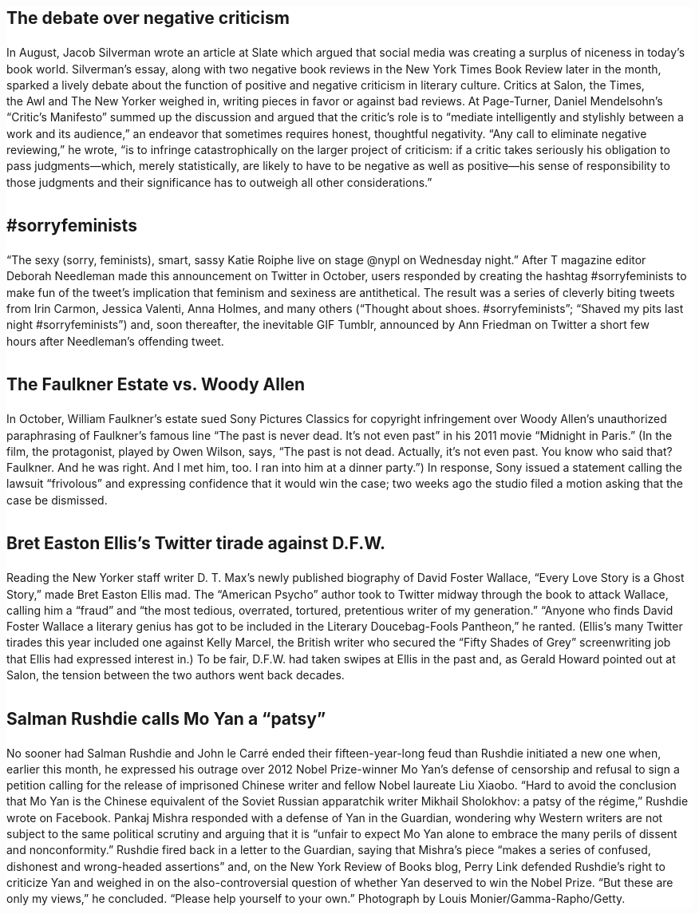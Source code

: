 The debate over negative criticism
----------------------------------

In August, Jacob Silverman wrote an article at Slate which argued that social media was creating a surplus of niceness in today’s book world. Silverman’s essay, along with two negative book reviews in the New York Times Book Review later in the month, sparked a lively debate about the function of positive and negative criticism in literary culture. Critics at Salon, the Times, the Awl and The New Yorker weighed in, writing pieces in favor or against bad reviews. At Page-Turner, Daniel Mendelsohn’s “Critic’s Manifesto” summed up the discussion and argued that the critic’s role is to “mediate intelligently and stylishly between a work and its audience,” an endeavor that sometimes requires honest, thoughtful negativity. “Any call to eliminate negative reviewing,” he wrote, “is to infringe catastrophically on the larger project of criticism: if a critic takes seriously his obligation to pass judgments—which, merely statistically, are likely to have to be negative as well as positive—his sense of responsibility to those judgments and their significance has to outweigh all other considerations.”

#sorryfeminists
---------------
“The sexy (sorry, feminists), smart, sassy Katie Roiphe live on stage @nypl on Wednesday night.” After T magazine editor Deborah Needleman made this announcement on Twitter in October, users responded by creating the hashtag #sorryfeminists to make fun of the tweet’s implication that feminism and sexiness are antithetical. The result was a series of cleverly biting tweets from Irin Carmon, Jessica Valenti, Anna Holmes, and many others (“Thought about shoes. #sorryfeminists”; “Shaved my pits last night #sorryfeminists”) and, soon thereafter, the inevitable GIF Tumblr, announced by Ann Friedman on Twitter a short few hours after Needleman’s offending tweet.

The Faulkner Estate vs. Woody Allen
-----------------------------------

In October, William Faulkner’s estate sued Sony Pictures Classics for copyright infringement over Woody Allen’s unauthorized paraphrasing of Faulkner’s famous line “The past is never dead. It’s not even past” in his 2011 movie “Midnight in Paris.” (In the film, the protagonist, played by Owen Wilson, says, “The past is not dead. Actually, it’s not even past. You know who said that? Faulkner. And he was right. And I met him, too. I ran into him at a dinner party.”) In response, Sony issued a statement calling the lawsuit “frivolous” and expressing confidence that it would win the case; two weeks ago the studio filed a motion asking that the case be dismissed.

Bret Easton Ellis’s Twitter tirade against D.F.W.
-------------------------------------------------

Reading the New Yorker staff writer D. T. Max’s newly published biography of David Foster Wallace, “Every Love Story is a Ghost Story,” made Bret Easton Ellis mad. The “American Psycho” author took to Twitter midway through the book to attack Wallace, calling him a “fraud” and “the most tedious, overrated, tortured, pretentious writer of my generation.” “Anyone who finds David Foster Wallace a literary genius has got to be included in the Literary Doucebag-Fools Pantheon,” he ranted. (Ellis’s many Twitter tirades this year included one against Kelly Marcel, the British writer who secured the “Fifty Shades of Grey” screenwriting job that Ellis had expressed interest in.) To be fair, D.F.W. had taken swipes at Ellis in the past and, as Gerald Howard pointed out at Salon, the tension between the two authors went back decades.

Salman Rushdie calls Mo Yan a “patsy”
-------------------------------------

No sooner had Salman Rushdie and John le Carré ended their fifteen-year-long feud than Rushdie initiated a new one when, earlier this month, he expressed his outrage over 2012 Nobel Prize-winner Mo Yan’s defense of censorship and refusal to sign a petition calling for the release of imprisoned Chinese writer and fellow Nobel laureate Liu Xiaobo. “Hard to avoid the conclusion that Mo Yan is the Chinese equivalent of the Soviet Russian apparatchik writer Mikhail Sholokhov: a patsy of the régime,” Rushdie wrote on Facebook. Pankaj Mishra responded with a defense of Yan in the Guardian, wondering why Western writers are not subject to the same political scrutiny and arguing that it is “unfair to expect Mo Yan alone to embrace the many perils of dissent and nonconformity.” Rushdie fired back in a letter to the Guardian, saying that Mishra’s piece “makes a series of confused, dishonest and wrong-headed assertions” and, on the New York Review of Books blog, Perry Link defended Rushdie’s right to criticize Yan and weighed in on the also-controversial question of whether Yan deserved to win the Nobel Prize. “But these are only my views,” he concluded. “Please help yourself to your own.”
Photograph by Louis Monier/Gamma-Rapho/Getty.
